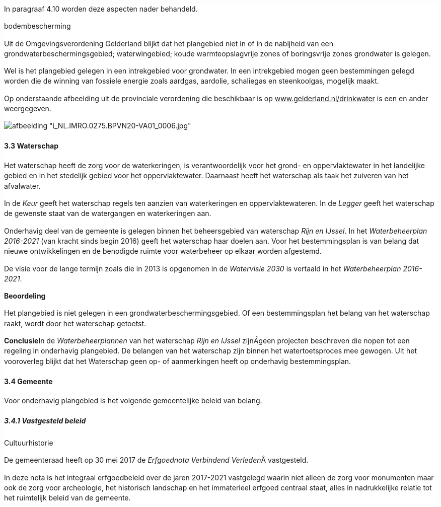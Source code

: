 In paragraaf 4\.10 worden deze aspecten nader behandeld.

bodembescherming

Uit de Omgevingsverordening Gelderland blijkt dat het plangebied niet in of in de nabijheid van een grondwaterbeschermingsgebied; waterwingebied; koude warmteopslagvrije zones of boringsvrije zones grondwater is gelegen.

Wel is het plangebied gelegen in een intrekgebied voor grondwater. In een intrekgebied mogen geen bestemmingen gelegd worden die de winning van fossiele energie zoals aardgas, aardolie, schaliegas en steenkoolgas, mogelijk maakt.

Op onderstaande afbeelding uit de provinciale verordening die beschikbaar is op www.gelderland.nl/drinkwater is een en ander weergegeven.

![afbeelding "i_NL.IMRO.0275.BPVN20-VA01_0006.jpg"](i_NL.IMRO.0275.BPVN20-VA01_0006.jpg)

#### 3\.3 Waterschap

Het waterschap heeft de zorg voor de waterkeringen, is verantwoordelijk voor het grond\- en oppervlaktewater in het landelijke gebied en in het stedelijk gebied voor het oppervlaktewater. Daarnaast heeft het waterschap als taak het zuiveren van het afvalwater.

In de *Keur* geeft het waterschap regels ten aanzien van waterkeringen en oppervlaktewateren. In de *Legger* geeft het waterschap de gewenste staat van de watergangen en waterkeringen aan.

Onderhavig deel van de gemeente is gelegen binnen het beheersgebied van waterschap *Rijn en IJssel*. In het *Waterbeheerplan 2016\-2021* (van kracht sinds begin 2016\) geeft het waterschap haar doelen aan. Voor het bestemmingsplan is van belang dat nieuwe ontwikkelingen en de benodigde ruimte voor waterbeheer op elkaar worden afgestemd.

De visie voor de lange termijn zoals die in 2013 is opgenomen in de *Watervisie 2030* is vertaald in het *Waterbeheerplan 2016\-2021*.

**Beoordeling**

Het plangebied is niet gelegen in een grondwaterbeschermingsgebied. Of een bestemmingsplan het belang van het waterschap raakt, wordt door het waterschap getoetst.

**Conclusie**In de *Waterbeheerplannen* van het waterschap *Rijn en IJssel* zijn*Â*geen projecten beschreven die nopen tot een regeling in onderhavig plangebied. De belangen van het waterschap zijn binnen het watertoetsproces mee gewogen. Uit het vooroverleg blijkt dat het Waterschap geen op\- of aanmerkingen heeft op onderhavig bestemmingsplan.

#### 3\.4 Gemeente

Voor onderhavig plangebied is het volgende gemeentelijke beleid van belang.

##### 3\.4\.1 Vastgesteld beleid

Cultuurhistorie

De gemeenteraad heeft op 30 mei 2017 de *Erfgoednota Verbindend Verleden*Â vastgesteld.

In deze nota is het integraal erfgoedbeleid over de jaren 2017\-2021 vastgelegd waarin niet alleen de zorg voor monumenten maar ook de zorg voor archeologie, het historisch landschap en het immaterieel erfgoed centraal staat, alles in nadrukkelijke relatie tot het ruimtelijk beleid van de gemeente.
